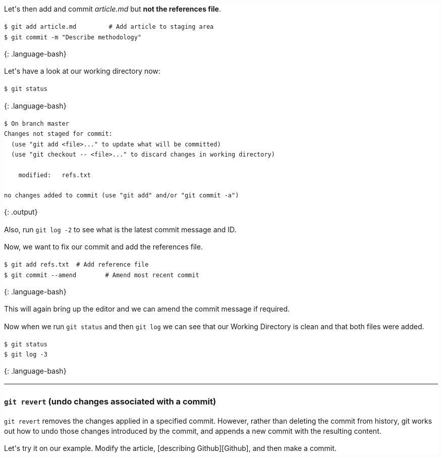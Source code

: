 Let's then add and commit *article.md* but **not the references file**.

```
$ git add article.md		 # Add article to staging area
$ git commit -m "Describe methodology"
```
{: .language-bash}

Let's have a look at our working directory now:

```
$ git status
```
{: .language-bash}
```
$ On branch master
Changes not staged for commit:
  (use "git add <file>..." to update what will be committed)
  (use "git checkout --	<file>..." to discard changes in working directory)

	modified:   refs.txt

no changes added to commit (use "git add" and/or "git commit -a")
```
{: .output}

Also, run `git log -2` to see what is the latest commit message and ID.

Now, we want to fix our commit and add the references file.

```
$ git add refs.txt	# Add reference file
$ git commit --amend		# Amend most recent commit
```
{: .language-bash}

This will again bring up the editor and we can amend the commit message if required.

Now when we run `git status` and then `git log` we can see that our Working
Directory is clean and that both files were added.

```
$ git status
$ git log -3
```
{: .language-bash}

---

### `git revert` (undo changes associated with a commit)

`git revert` removes the changes applied in a specified commit. However, rather
than deleting the commit from history, git works out how to undo those changes
introduced by the commit, and appends a new commit with the resulting content.

Let's try it on our example. Modify the article, [describing Github][Github], and then make a commit.


[animation]: https://learngitbranching.js.org/?NODEMO&command=git%20commit;git%20revert%20C2;git%20reset%20HEAD~2